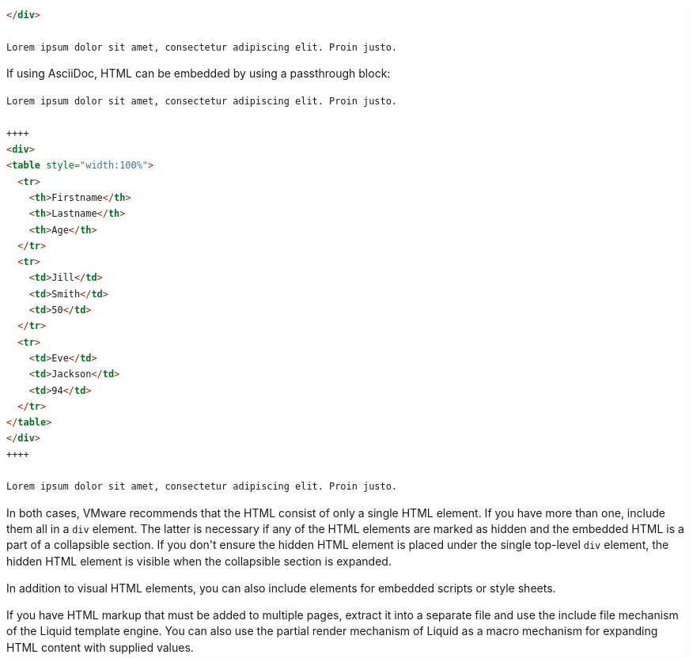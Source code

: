 ```html
</div>

Lorem ipsum dolor sit amet, consectetur adipiscing elit. Proin justo.
```

If using AsciiDoc, HTML can be embedded by using a passthrough block:

```html
Lorem ipsum dolor sit amet, consectetur adipiscing elit. Proin justo.

++++
<div>
<table style="width:100%">
  <tr>
    <th>Firstname</th>
    <th>Lastname</th>
    <th>Age</th>
  </tr>
  <tr>
    <td>Jill</td>
    <td>Smith</td>
    <td>50</td>
  </tr>
  <tr>
    <td>Eve</td>
    <td>Jackson</td>
    <td>94</td>
  </tr>
</table>
</div>
++++

Lorem ipsum dolor sit amet, consectetur adipiscing elit. Proin justo.
```

In both cases, VMware recommends that the HTML consist of only a single HTML element. If you have more than one, include them all in a `div` element. The latter is necessary if any of the HTML elements are marked as hidden and the embedded HTML is a part of a collapsible section. If you don't ensure the hidden HTML element is placed under the single top-level `div` element, the hidden HTML element is visible when the collapsible section is expanded.

In addition to visual HTML elements, you can also include elements for embedded scripts or style sheets.

If you have HTML markup that must be added to multiple pages, extract it into a separate file and use the include file mechanism of the Liquid template engine. You can also use the partial render mechanism of Liquid as a macro mechanism for expanding HTML content with supplied values.
